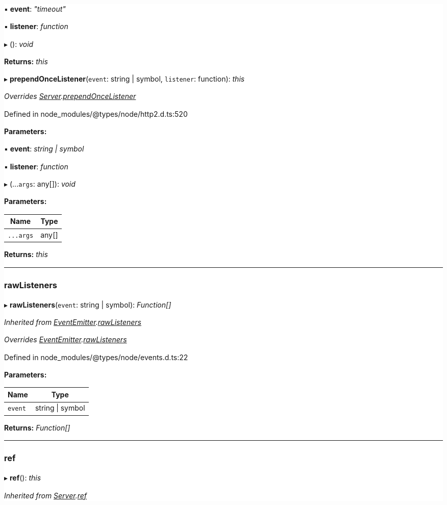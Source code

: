▪ **event**: *"timeout"*

▪ **listener**: *function*

▸ (): *void*

**Returns:** *this*

▸ **prependOnceListener**(`event`: string | symbol, `listener`: function): *this*

*Overrides [Server](_node_modules__types_node_net_d_._net_.server.md).[prependOnceListener](_node_modules__types_node_net_d_._net_.server.md#prependoncelistener)*

Defined in node_modules/@types/node/http2.d.ts:520

**Parameters:**

▪ **event**: *string | symbol*

▪ **listener**: *function*

▸ (...`args`: any[]): *void*

**Parameters:**

Name | Type |
------ | ------ |
`...args` | any[] |

**Returns:** *this*

___

###  rawListeners

▸ **rawListeners**(`event`: string | symbol): *Function[]*

*Inherited from [EventEmitter](_node_modules__types_node_events_d_._events_.internal.eventemitter.md).[rawListeners](_node_modules__types_node_events_d_._events_.internal.eventemitter.md#rawlisteners)*

*Overrides [EventEmitter](_node_modules__types_node_globals_d_.nodejs.eventemitter.md).[rawListeners](_node_modules__types_node_globals_d_.nodejs.eventemitter.md#rawlisteners)*

Defined in node_modules/@types/node/events.d.ts:22

**Parameters:**

Name | Type |
------ | ------ |
`event` | string &#124; symbol |

**Returns:** *Function[]*

___

###  ref

▸ **ref**(): *this*

*Inherited from [Server](_node_modules__types_node_net_d_._net_.server.md).[ref](_node_modules__types_node_net_d_._net_.server.md#ref)*
